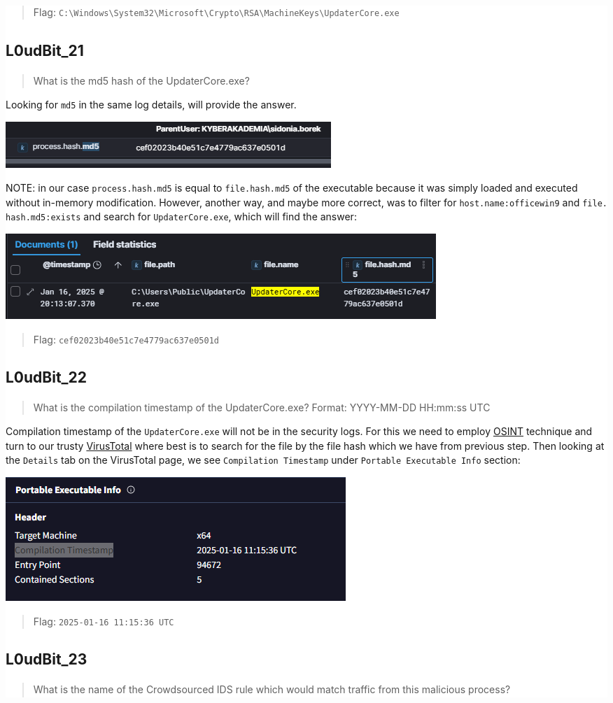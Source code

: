 > Flag: `C:\Windows\System32\Microsoft\Crypto\RSA\MachineKeys\UpdaterCore.exe`

## L0udBit_21
> What is the md5 hash of the UpdaterCore.exe?

Looking for `md5` in the same log details, will provide the answer. 

![](img/L0udBit/20250129120731.png)

NOTE: in our case `process.hash.md5` is equal to `file.hash.md5` of the executable because it was simply loaded and executed without in-memory modification. However, another way, and maybe more correct, was to filter for `host.name:officewin9` and `file.hash.md5:exists` and search for `UpdaterCore.exe`, which will find the answer:

![](img/L0udBit/20250129121540.png)

> Flag: `cef02023b40e51c7e4779ac637e0501d`

## L0udBit_22
> What is the compilation timestamp of the UpdaterCore.exe? Format: YYYY-MM-DD HH:mm:ss UTC

Compilation timestamp of the `UpdaterCore.exe` will not be in the security logs. For this we need to employ [OSINT](https://en.wikipedia.org/wiki/Open-source_intelligence) technique and turn to our trusty [VirusTotal](https://www.virustotal.com/) where best is to search for the file by the file hash which we have from previous step.
Then looking at the `Details` tab on the VirusTotal page, we see `Compilation Timestamp` under `Portable Executable Info` section:

![](img/L0udBit/20250129122158.png)

> Flag: `2025-01-16 11:15:36 UTC`

## L0udBit_23
> What is the name of the Crowdsourced IDS rule which would match traffic from this malicious process?
